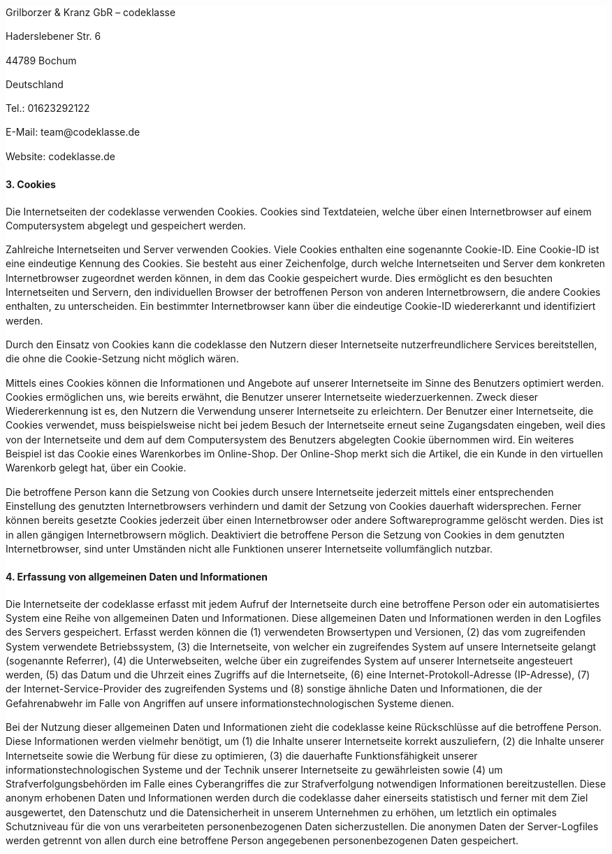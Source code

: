 <p>Grilborzer & Kranz GbR – codeklasse</p>
<p>Haderslebener Str. 6</p>
<p>44789 Bochum</p>
<p>Deutschland</p>
<p>Tel.: 01623292122</p>
<p>E-Mail: team@codeklasse.de</p>
<p>Website: codeklasse.de</p>

<h4>3. Cookies</h4>
<p>Die Internetseiten der codeklasse verwenden Cookies. Cookies sind Textdateien, welche über einen Internetbrowser auf einem Computersystem abgelegt und gespeichert werden.</p>

<p>Zahlreiche Internetseiten und Server verwenden Cookies. Viele Cookies enthalten eine sogenannte Cookie-ID. Eine Cookie-ID ist eine eindeutige Kennung des Cookies. Sie besteht aus einer Zeichenfolge, durch welche Internetseiten und Server dem konkreten Internetbrowser zugeordnet werden können, in dem das Cookie gespeichert wurde. Dies ermöglicht es den besuchten Internetseiten und Servern, den individuellen Browser der betroffenen Person von anderen Internetbrowsern, die andere Cookies enthalten, zu unterscheiden. Ein bestimmter Internetbrowser kann über die eindeutige Cookie-ID wiedererkannt und identifiziert werden.</p>

<p>Durch den Einsatz von Cookies kann die codeklasse den Nutzern dieser Internetseite nutzerfreundlichere Services bereitstellen, die ohne die Cookie-Setzung nicht möglich wären.</p>

<p>Mittels eines Cookies können die Informationen und Angebote auf unserer Internetseite im Sinne des Benutzers optimiert werden. Cookies ermöglichen uns, wie bereits erwähnt, die Benutzer unserer Internetseite wiederzuerkennen. Zweck dieser Wiedererkennung ist es, den Nutzern die Verwendung unserer Internetseite zu erleichtern. Der Benutzer einer Internetseite, die Cookies verwendet, muss beispielsweise nicht bei jedem Besuch der Internetseite erneut seine Zugangsdaten eingeben, weil dies von der Internetseite und dem auf dem Computersystem des Benutzers abgelegten Cookie übernommen wird. Ein weiteres Beispiel ist das Cookie eines Warenkorbes im Online-Shop. Der Online-Shop merkt sich die Artikel, die ein Kunde in den virtuellen Warenkorb gelegt hat, über ein Cookie.</p>

<p>Die betroffene Person kann die Setzung von Cookies durch unsere Internetseite jederzeit mittels einer entsprechenden Einstellung des genutzten Internetbrowsers verhindern und damit der Setzung von Cookies dauerhaft widersprechen. Ferner können bereits gesetzte Cookies jederzeit über einen Internetbrowser oder andere Softwareprogramme gelöscht werden. Dies ist in allen gängigen Internetbrowsern möglich. Deaktiviert die betroffene Person die Setzung von Cookies in dem genutzten Internetbrowser, sind unter Umständen nicht alle Funktionen unserer Internetseite vollumfänglich nutzbar.</p>

<h4>4. Erfassung von allgemeinen Daten und Informationen</h4>
<p>Die Internetseite der codeklasse erfasst mit jedem Aufruf der Internetseite durch eine betroffene Person oder ein automatisiertes System eine Reihe von allgemeinen Daten und Informationen. Diese allgemeinen Daten und Informationen werden in den Logfiles des Servers gespeichert. Erfasst werden können die (1) verwendeten Browsertypen und Versionen, (2) das vom zugreifenden System verwendete Betriebssystem, (3) die Internetseite, von welcher ein zugreifendes System auf unsere Internetseite gelangt (sogenannte Referrer), (4) die Unterwebseiten, welche über ein zugreifendes System auf unserer Internetseite angesteuert werden, (5) das Datum und die Uhrzeit eines Zugriffs auf die Internetseite, (6) eine Internet-Protokoll-Adresse (IP-Adresse), (7) der Internet-Service-Provider des zugreifenden Systems und (8) sonstige ähnliche Daten und Informationen, die der Gefahrenabwehr im Falle von Angriffen auf unsere informationstechnologischen Systeme dienen.</p>

<p>Bei der Nutzung dieser allgemeinen Daten und Informationen zieht die codeklasse keine Rückschlüsse auf die betroffene Person. Diese Informationen werden vielmehr benötigt, um (1) die Inhalte unserer Internetseite korrekt auszuliefern, (2) die Inhalte unserer Internetseite sowie die Werbung für diese zu optimieren, (3) die dauerhafte Funktionsfähigkeit unserer informationstechnologischen Systeme und der Technik unserer Internetseite zu gewährleisten sowie (4) um Strafverfolgungsbehörden im Falle eines Cyberangriffes die zur Strafverfolgung notwendigen Informationen bereitzustellen. Diese anonym erhobenen Daten und Informationen werden durch die codeklasse daher einerseits statistisch und ferner mit dem Ziel ausgewertet, den Datenschutz und die Datensicherheit in unserem Unternehmen zu erhöhen, um letztlich ein optimales Schutzniveau für die von uns verarbeiteten personenbezogenen Daten sicherzustellen. Die anonymen Daten der Server-Logfiles werden getrennt von allen durch eine betroffene Person angegebenen personenbezogenen Daten gespeichert.</p>
